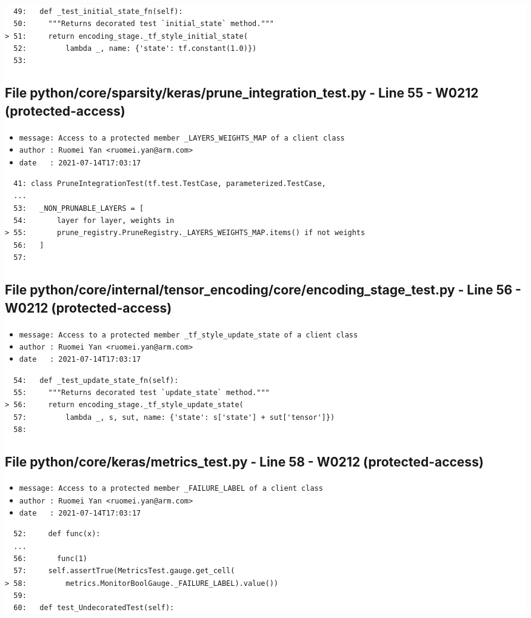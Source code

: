 ```
  49:   def _test_initial_state_fn(self):
  50:     """Returns decorated test `initial_state` method."""
> 51:     return encoding_stage._tf_style_initial_state(
  52:         lambda _, name: {'state': tf.constant(1.0)})
  53:
```


## File python/core/sparsity/keras/prune_integration_test.py - Line 55 - W0212 (protected-access)

- `message: Access to a protected member _LAYERS_WEIGHTS_MAP of a client class`
- `author : Ruomei Yan <ruomei.yan@arm.com>`
- `date   : 2021-07-14T17:03:17`

```
  41: class PruneIntegrationTest(tf.test.TestCase, parameterized.TestCase,
  ...
  53:   _NON_PRUNABLE_LAYERS = [
  54:       layer for layer, weights in
> 55:       prune_registry.PruneRegistry._LAYERS_WEIGHTS_MAP.items() if not weights
  56:   ]
  57:
```


## File python/core/internal/tensor_encoding/core/encoding_stage_test.py - Line 56 - W0212 (protected-access)

- `message: Access to a protected member _tf_style_update_state of a client class`
- `author : Ruomei Yan <ruomei.yan@arm.com>`
- `date   : 2021-07-14T17:03:17`

```
  54:   def _test_update_state_fn(self):
  55:     """Returns decorated test `update_state` method."""
> 56:     return encoding_stage._tf_style_update_state(
  57:         lambda _, s, sut, name: {'state': s['state'] + sut['tensor']})
  58:
```


## File python/core/keras/metrics_test.py - Line 58 - W0212 (protected-access)

- `message: Access to a protected member _FAILURE_LABEL of a client class`
- `author : Ruomei Yan <ruomei.yan@arm.com>`
- `date   : 2021-07-14T17:03:17`

```
  52:     def func(x):
  ...
  56:       func(1)
  57:     self.assertTrue(MetricsTest.gauge.get_cell(
> 58:         metrics.MonitorBoolGauge._FAILURE_LABEL).value())
  59: 
  60:   def test_UndecoratedTest(self):
```

